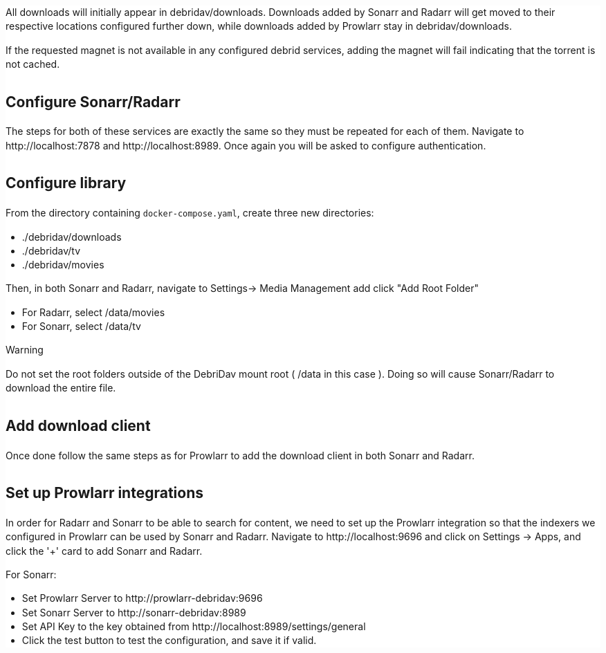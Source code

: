 All downloads will initially appear in debridav/downloads. Downloads added by Sonarr and Radarr will get moved to their
respective locations configured further down, while downloads added by Prowlarr stay in debridav/downloads.

If the requested magnet is not available in any configured debrid services, adding the magnet will fail indicating
that the torrent is not cached.

## Configure Sonarr/Radarr

The steps for both of these services are exactly the same so they must be repeated for each of them.
Navigate to http://localhost:7878 and http://localhost:8989. Once again you will be asked to configure authentication.

## Configure library

From the directory containing `docker-compose.yaml`, create three new directories:

- ./debridav/downloads
- ./debridav/tv
- ./debridav/movies

Then, in both Sonarr and Radarr, navigate to Settings-> Media Management add click "Add Root Folder"

- For Radarr, select /data/movies
- For Sonarr, select /data/tv

> [!WARNING]
> Do not set the root folders outside of the DebriDav mount root ( /data in this case ).
> Doing so will cause Sonarr/Radarr to download the entire file.

## Add download client

Once done follow the same steps as for Prowlarr to add the download client in both Sonarr and Radarr.

## Set up Prowlarr integrations

In order for Radarr and Sonarr to be able to search for content, we need to set up the Prowlarr integration so that the
indexers we configured in Prowlarr can be used by Sonarr and Radarr.
Navigate to http://localhost:9696 and click on Settings -> Apps, and click the '+' card to add Sonarr and Radarr.

For Sonarr:

- Set Prowlarr Server to http://prowlarr-debridav:9696
- Set Sonarr Server to http://sonarr-debridav:8989
- Set API Key to the key obtained from http://localhost:8989/settings/general
- Click the test button to test the configuration, and save it if valid.
